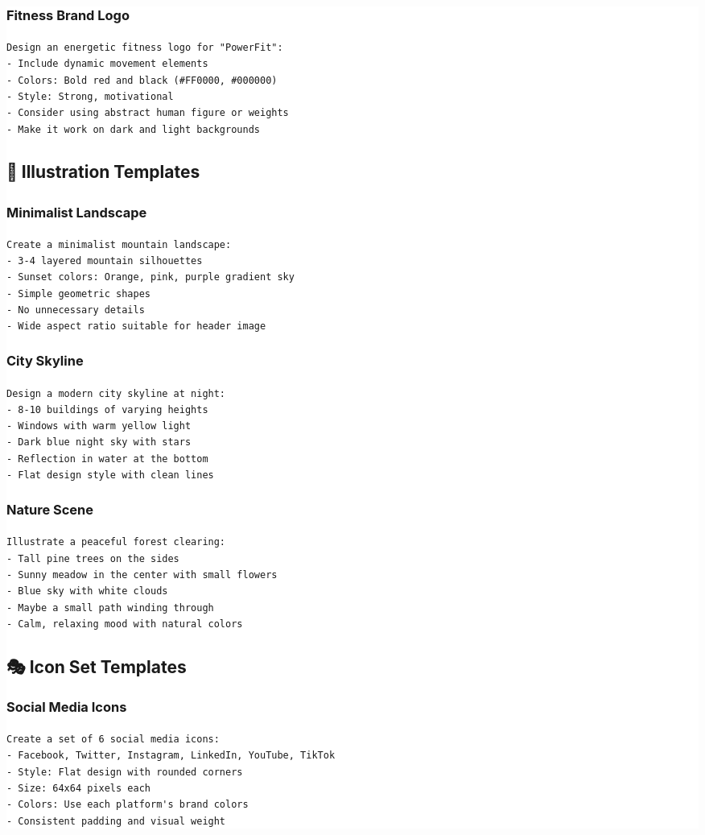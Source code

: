 ### Fitness Brand Logo
```
Design an energetic fitness logo for "PowerFit":
- Include dynamic movement elements
- Colors: Bold red and black (#FF0000, #000000)
- Style: Strong, motivational
- Consider using abstract human figure or weights
- Make it work on dark and light backgrounds
```

## 🎨 Illustration Templates

### Minimalist Landscape
```
Create a minimalist mountain landscape:
- 3-4 layered mountain silhouettes
- Sunset colors: Orange, pink, purple gradient sky
- Simple geometric shapes
- No unnecessary details
- Wide aspect ratio suitable for header image
```

### City Skyline
```
Design a modern city skyline at night:
- 8-10 buildings of varying heights
- Windows with warm yellow light
- Dark blue night sky with stars
- Reflection in water at the bottom
- Flat design style with clean lines
```

### Nature Scene
```
Illustrate a peaceful forest clearing:
- Tall pine trees on the sides
- Sunny meadow in the center with small flowers
- Blue sky with white clouds
- Maybe a small path winding through
- Calm, relaxing mood with natural colors
```

## 🎭 Icon Set Templates

### Social Media Icons
```
Create a set of 6 social media icons:
- Facebook, Twitter, Instagram, LinkedIn, YouTube, TikTok
- Style: Flat design with rounded corners
- Size: 64x64 pixels each
- Colors: Use each platform's brand colors
- Consistent padding and visual weight
```
